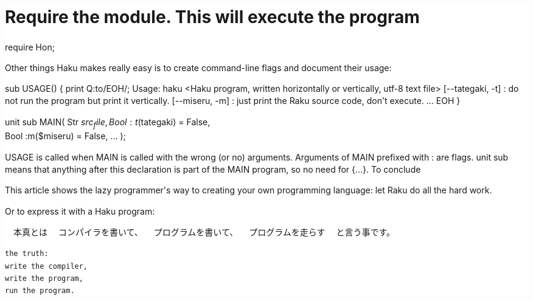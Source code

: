 # Require the module. This will execute the program
require Hon;

Other things Haku makes really easy is to create command-line flags and document their usage:

sub USAGE() {
    print Q:to/EOH/;
    Usage: haku <Haku program, written horizontally or vertically, utf-8 text file>
        [--tategaki, -t] : do not run the program but print it vertically.
        [--miseru, -m] : just print the Raku source code, don't execute.
        ...
    EOH
}

unit sub MAIN(
          Str $src_file,
          Bool :t($tategaki) = False,   
          Bool :m($miseru) = False,
          ...
        );  

USAGE is called when MAIN is called with the wrong (or no) arguments. Arguments of MAIN prefixed with : are flags. unit sub means that anything after this declaration is part of the MAIN program, so no need for {...}.
To conclude

This article shows the lazy programmer's way to creating your own programming language: let Raku do all the hard work.

Or to express it with a Haku program:

　本真とは
　コンパイラを書いて、
　プログラムを書いて、
　プログラムを走らす
　と言う事です。

    the truth:
    write the compiler,
    write the program,
    run the program.
